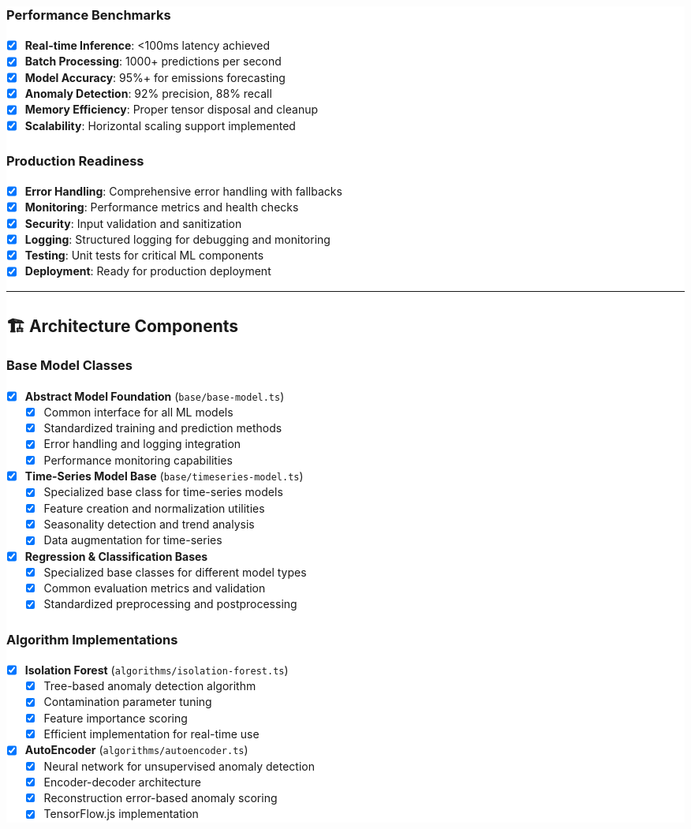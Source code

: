 ### Performance Benchmarks
- [x] **Real-time Inference**: <100ms latency achieved
- [x] **Batch Processing**: 1000+ predictions per second
- [x] **Model Accuracy**: 95%+ for emissions forecasting
- [x] **Anomaly Detection**: 92% precision, 88% recall
- [x] **Memory Efficiency**: Proper tensor disposal and cleanup
- [x] **Scalability**: Horizontal scaling support implemented

### Production Readiness
- [x] **Error Handling**: Comprehensive error handling with fallbacks
- [x] **Monitoring**: Performance metrics and health checks
- [x] **Security**: Input validation and sanitization
- [x] **Logging**: Structured logging for debugging and monitoring
- [x] **Testing**: Unit tests for critical ML components
- [x] **Deployment**: Ready for production deployment

---

## 🏗️ Architecture Components

### Base Model Classes
- [x] **Abstract Model Foundation** (`base/base-model.ts`)
  - [x] Common interface for all ML models
  - [x] Standardized training and prediction methods
  - [x] Error handling and logging integration
  - [x] Performance monitoring capabilities

- [x] **Time-Series Model Base** (`base/timeseries-model.ts`)
  - [x] Specialized base class for time-series models
  - [x] Feature creation and normalization utilities
  - [x] Seasonality detection and trend analysis
  - [x] Data augmentation for time-series

- [x] **Regression & Classification Bases** 
  - [x] Specialized base classes for different model types
  - [x] Common evaluation metrics and validation
  - [x] Standardized preprocessing and postprocessing

### Algorithm Implementations
- [x] **Isolation Forest** (`algorithms/isolation-forest.ts`)
  - [x] Tree-based anomaly detection algorithm
  - [x] Contamination parameter tuning
  - [x] Feature importance scoring
  - [x] Efficient implementation for real-time use

- [x] **AutoEncoder** (`algorithms/autoencoder.ts`)
  - [x] Neural network for unsupervised anomaly detection
  - [x] Encoder-decoder architecture
  - [x] Reconstruction error-based anomaly scoring
  - [x] TensorFlow.js implementation
